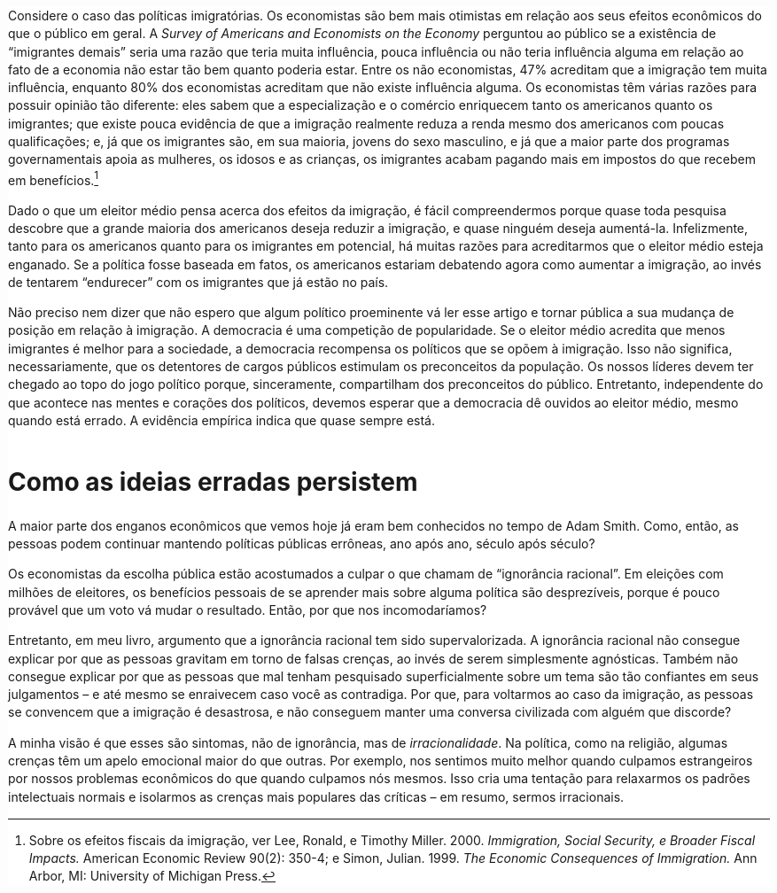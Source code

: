 Considere o caso das políticas imigratórias. Os economistas são bem mais otimistas em relação aos seus efeitos econômicos do que o público em geral. A _Survey of Americans and Economists on the Economy_ perguntou ao público se a existência de “imigrantes demais” seria uma razão que teria muita influência, pouca influência ou não teria influência alguma em relação ao fato de a economia não estar tão bem quanto poderia estar. Entre os não economistas, 47% acreditam que a imigração tem muita influência, enquanto 80% dos economistas acreditam que não existe influência alguma. Os economistas têm várias razões para possuir opinião tão diferente: eles sabem que a especialização e o comércio enriquecem tanto os americanos quanto os imigrantes; que existe pouca evidência de que a imigração realmente reduza a renda mesmo dos americanos com poucas qualificações; e, já que os imigrantes são, em sua maioria, jovens do sexo masculino, e já que a maior parte dos programas governamentais apoia as mulheres, os idosos e as crianças, os imigrantes acabam pagando mais em impostos do que recebem em benefícios.[^9]

Dado o que um eleitor médio pensa acerca dos efeitos da imigração, é fácil compreendermos porque quase toda pesquisa descobre que a grande maioria dos americanos deseja reduzir a imigração, e quase ninguém deseja aumentá-la. Infelizmente, tanto para os americanos quanto para os imigrantes em potencial, há muitas razões para acreditarmos que o eleitor médio esteja enganado. Se a política fosse baseada em fatos, os americanos estariam debatendo agora como aumentar a imigração, ao invés de tentarem “endurecer” com os imigrantes que já estão no país.

Não preciso nem dizer que não espero que algum político proeminente vá ler esse artigo e tornar pública a sua mudança de posição em relação à imigração. A democracia é uma competição de popularidade. Se o eleitor médio acredita que menos imigrantes é melhor para a sociedade, a democracia recompensa os políticos que se opõem à imigração. Isso não significa, necessariamente, que os detentores de cargos públicos estimulam os preconceitos da população. Os nossos líderes devem ter chegado ao topo do jogo político porque, sinceramente, compartilham dos preconceitos do público. Entretanto, independente do que acontece nas mentes e corações dos políticos, devemos esperar que a democracia dê ouvidos ao eleitor médio, mesmo quando está errado. A evidência empírica indica que quase sempre está.

# Como as ideias erradas persistem

A maior parte dos enganos econômicos que vemos hoje já eram bem conhecidos no tempo de Adam Smith. Como, então, as pessoas podem continuar mantendo políticas públicas errôneas, ano após ano, século após século?

Os economistas da escolha pública estão acostumados a culpar o que chamam de “ignorância racional”. Em eleições com milhões de eleitores, os benefícios pessoais de se aprender mais sobre alguma política são desprezíveis, porque é pouco provável que um voto vá mudar o resultado. Então, por que nos incomodaríamos?

Entretanto, em meu livro, argumento que a ignorância racional tem sido supervalorizada. A ignorância racional não consegue explicar por que as pessoas gravitam em torno de falsas crenças, ao invés de serem simplesmente agnósticas. Também não consegue explicar por que as pessoas que mal tenham pesquisado superficialmente sobre um tema são tão confiantes em seus julgamentos – e até mesmo se enraivecem caso você as contradiga. Por que, para voltarmos ao caso da imigração, as pessoas se convencem que a imigração é desastrosa, e não conseguem manter uma conversa civilizada com alguém que discorde?

A minha visão é que esses são sintomas, não de ignorância, mas de _irracionalidade_. Na política, como na religião, algumas crenças têm um apelo emocional maior do que outras. Por exemplo, nos sentimos muito melhor quando culpamos estrangeiros por nossos problemas econômicos do que quando culpamos nós mesmos. Isso cria uma tentação para relaxarmos os padrões intelectuais normais e isolarmos as crenças mais populares das críticas – em resumo, sermos irracionais.


[^1]: Ver e.g. Wittman, Donald. 1995. _The Myth of Democratic Failure: Why Political Institutions Are Efficient_. Chicago: University of Chicago Press; Persson, Torsten, e Guido Tabellini. 2000. _Political Economics: Explaining Economic Policy_. Cambridge: MIT Press; Drazen, Allan. 2000. _Political Economy in Macroeconomics_. Princeton, NJ: Princeton University Press; e Page, Benjamin, e Robert Shapiro. 1992. _The Rational Public: Fifty Years of Trends in Americans’ Policy Preferences_. Chicago: University of Chicago Press.
[^2]: Ver Kraus, Nancy, Torbjörn Malmfors, e Paul Slovic. 1992. _Intuitive Toxicology: Expert and Lay Judgments of Chemical Risks._ Risk Analysis 12(2): 215-32; e Lichter, S. Robert, e Stanley Rothman. 1999. _Environmental Cancer – A Political Disease?_ New Haven, CT: Yale University Press.
[^3]: Outra possibilidade é comparar as visões de leigos que pontuam bem em testes de conhecimento político com as de leigos demograficamente semelhantes que pontuam mal. Esta é a abordagem padrão na literatura de ciência política sobre "preferências iluminadas". As descobertas desta literatura são bastante compatíveis com as minhas; para uma pesquisa abrangente, ver Althaus, Scott. 2003. _Collective Preferences in Democratic Politics: Opinion Surveys and the Will of the People._ Cambridge: Cambridge University Press.
[^4]: Aqui é uma visão geral. Para aprofundamento acadêmico, ver e.g. Caplan, Bryan. 2002. _Systematically Biased Beliefs About Economics: Robust Evidence of Judgemental Anomalies from the Survey of Americans and Economists on the Economy._ Economic Journal 112(479): 433-58; Caplan, Bryan. 2002. _Sociotropes, Systematic Bias, and Political Failure: Reflections on the Survey of Americans and Economists on the Economy._ Social Science Quarterly 83(2): 416-435; e Caplan, Bryan. 2001. _What Makes People Think Like Economists? Evidence on Economic Cognition from the Survey of Americans and Economists on the Economy._ Journal of Law and Economics 44(2): 395-426.
[^5]: Como esses padrões podem ser tão nítidos, dada a tendência lendária dos economistas de discordar uns dos outros? A resposta é simples, é de que existe muito mais consenso do que aparenta. A cultura popular cria uma falsa impressão porque é mais divertido assistir a uma discussão de especialistas do que vê-los concordar; e, de qualquer forma, uma vez que os economistas chegam a um entendimento comum, eles passam para novos tópicos.
[^6]: Para um debate de duas rodadas entre mim e um dos principais defensores da racionalidade do eleitor médio, veja [aqui](http://www.econjournalwatch.org/pdf/CaplanCommentApril2005.pdf) e [aqui](http://www.econjournalwatch.org/pdf/WittmanReplyApril2005.pdf).
[^7]: Para uma visão geral, ver Sears, David, e Carolyn Funk. 1990. _Self-Interest in Americans’ Political Opinions._ Em Mansbridge, Jane, ed. 1990. _Beyond Self-Interest_. Chicago: University of Chicago Press: 147-70; Citrin, Jack, e Donald Green. 1990. _The Self-Interest Motive in American Public Opinion._ Research in Micropolitics 3: 1-28; e Caplan, Bryan. 2001. [_Libertarianism Against Economism: How Economists Misunderstand Voters and Why Libertarians Should Care_](https://www.independent.org/pdf/tir/tir_05_4_caplan.pdf) Independent Review 5(4): 539-63.
[^8]: Para uma discussão mais aprofundada, ver Caplan, Bryan. 2003. _The Logic of Collective Belief._ Rationality and Society 15(2): 218-42; e Caplan, Bryan. 2001. _Rational Irrationality and the Microfoundations of Political Failure._ Public Choice 107 (3/4): 311-31.
[^9]: Sobre os efeitos fiscais da imigração, ver Lee, Ronald, e Timothy Miller. 2000. _Immigration, Social Security, e Broader Fiscal Impacts._ American Economic Review 90(2): 350-4; e Simon, Julian. 1999. _The Economic Consequences of Immigration._ Ann Arbor, MI: University of Michigan Press.
[^10]: Para uma discussão mais aprofundada, ver Caplan, Bryan. 2001. _Rational Ignorance versus Rational Irrationality._ Kyklos 54(1): 3-26.
[^11]: Eigen, Lewis, e Jonathan Siegel, eds. 1993. _The Macmillan Dictionary of Political Quotations._ NY: Macmillan Publishing Co.: 109.
[^12]: O comentador Ian Shapiro negou repetidamente que esta seja uma opção coerente. Ver Shapiro, Ian, e Casiano Hacker-Cordón. 1999. _Reconsidering Democracy’s Value._ Em Shapiro, Ian, e Casiano Hacker-Cordón, eds. _Democracy’s Value_. Cambridge: Cambridge University Press: 1-19; Shapiro, Ian. 1999. _Democratic Justice._ New Haven, CT: Yale University Press; e Shapiro, Ian. 1996. _Democracy’s Place._ Ithaca, NY: Cornell University Press. Eu critico os argumentos de Shapiro em meu próximo livro. Se ele quiser dar continuidade a esse assunto, ficarei feliz em continuar durante a fase de discussão.
[^13]: Em _What Makes People Think Like Economists?_, estimo que cada etapa da educação em uma escala de 1 a 7 tem 9,3% mais efeito sobre as crenças econômicas comparado a um doutor em economia.
[^14]: Como Speck explica, “os graduados puderam votar em candidatos em doze universidades além daqueles em seus próprios círculos eleitorais, e os empresários com instalações em um distrito que não seu próprio domicílio podiam votar em ambos”. (Speck, W.A. 1993. _A Concise History of Britain, 1707-1975_. Cambridge: Cambridge University Press: 175).
[^15]: Ver e.g. Barnett, Randy. 2004. _Restoring the Lost Constitution: The Presumption of Liberty._ Princeton, NJ: Princeton University Press; e Macedo, Stephen. 1987. _The New Right v. the Constitution_. Washington, DC: Cato Institute.